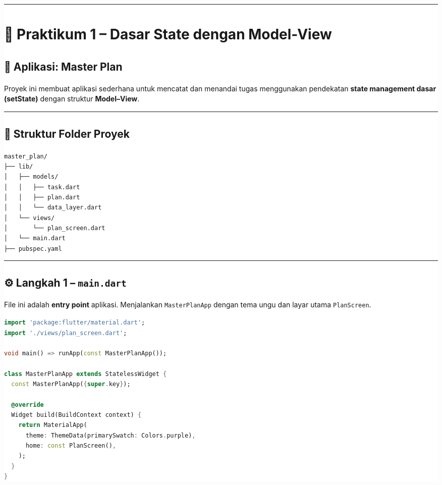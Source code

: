 
---

# 🧩 Praktikum 1 – Dasar State dengan Model-View

## 📱 Aplikasi: **Master Plan**

Proyek ini membuat aplikasi sederhana untuk mencatat dan menandai tugas menggunakan pendekatan **state management dasar (setState)** dengan struktur **Model–View**.

---

## 📁 Struktur Folder Proyek

```
master_plan/
├── lib/
│   ├── models/
│   │   ├── task.dart
│   │   ├── plan.dart
│   │   └── data_layer.dart
│   └── views/
│       └── plan_screen.dart
│   └── main.dart
├── pubspec.yaml
```

---

## ⚙️ Langkah 1 – `main.dart`

File ini adalah **entry point** aplikasi.
Menjalankan `MasterPlanApp` dengan tema ungu dan layar utama `PlanScreen`.

```dart
import 'package:flutter/material.dart';
import './views/plan_screen.dart';

void main() => runApp(const MasterPlanApp());

class MasterPlanApp extends StatelessWidget {
  const MasterPlanApp({super.key});

  @override
  Widget build(BuildContext context) {
    return MaterialApp(
      theme: ThemeData(primarySwatch: Colors.purple),
      home: const PlanScreen(),
    );
  }
}
```
